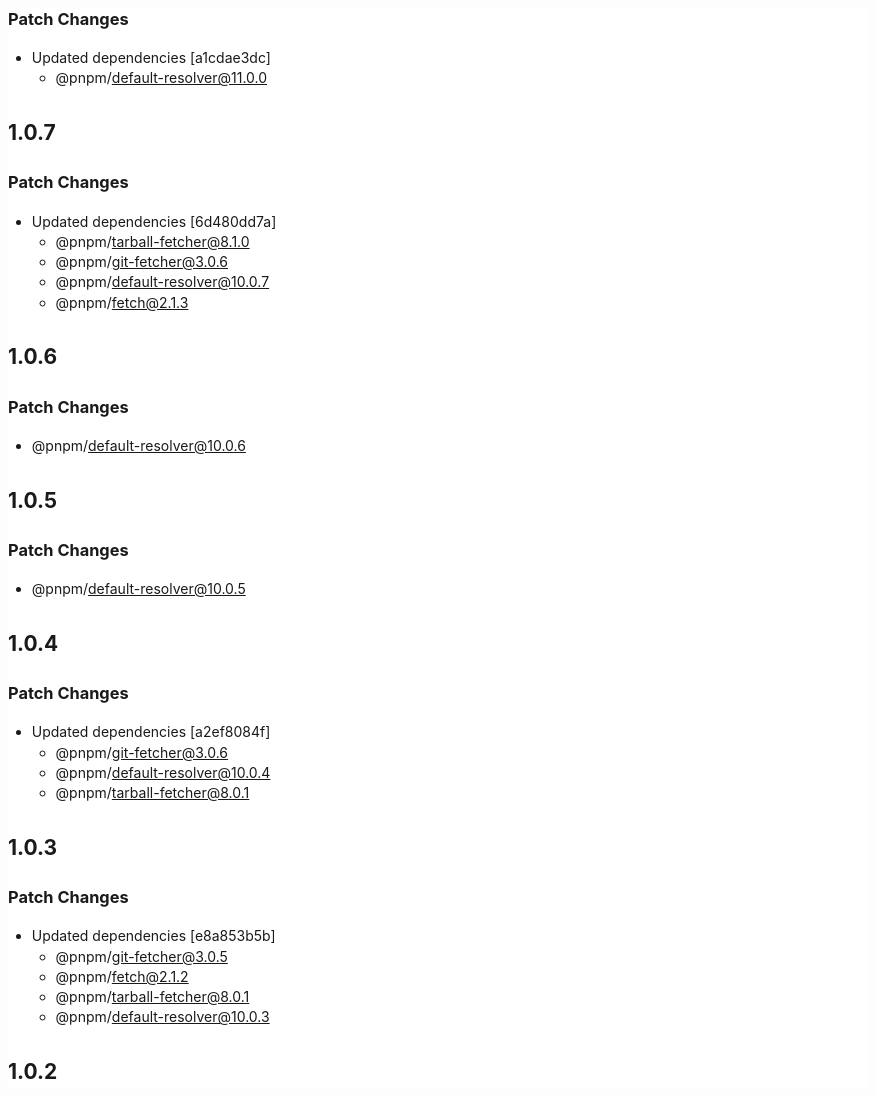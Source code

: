 ### Patch Changes

- Updated dependencies [a1cdae3dc]
  - @pnpm/default-resolver@11.0.0

## 1.0.7

### Patch Changes

- Updated dependencies [6d480dd7a]
  - @pnpm/tarball-fetcher@8.1.0
  - @pnpm/git-fetcher@3.0.6
  - @pnpm/default-resolver@10.0.7
  - @pnpm/fetch@2.1.3

## 1.0.6

### Patch Changes

- @pnpm/default-resolver@10.0.6

## 1.0.5

### Patch Changes

- @pnpm/default-resolver@10.0.5

## 1.0.4

### Patch Changes

- Updated dependencies [a2ef8084f]
  - @pnpm/git-fetcher@3.0.6
  - @pnpm/default-resolver@10.0.4
  - @pnpm/tarball-fetcher@8.0.1

## 1.0.3

### Patch Changes

- Updated dependencies [e8a853b5b]
  - @pnpm/git-fetcher@3.0.5
  - @pnpm/fetch@2.1.2
  - @pnpm/tarball-fetcher@8.0.1
  - @pnpm/default-resolver@10.0.3

## 1.0.2
